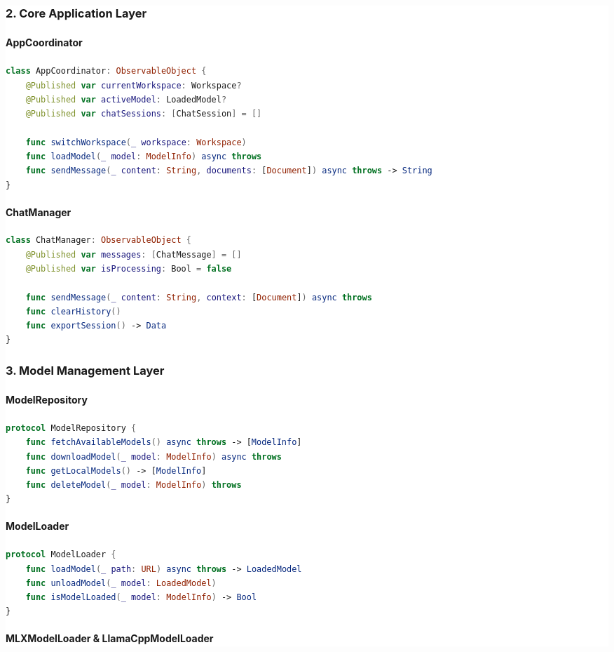 ### 2. Core Application Layer

#### AppCoordinator

```swift
class AppCoordinator: ObservableObject {
    @Published var currentWorkspace: Workspace?
    @Published var activeModel: LoadedModel?
    @Published var chatSessions: [ChatSession] = []

    func switchWorkspace(_ workspace: Workspace)
    func loadModel(_ model: ModelInfo) async throws
    func sendMessage(_ content: String, documents: [Document]) async throws -> String
}
```

#### ChatManager

```swift
class ChatManager: ObservableObject {
    @Published var messages: [ChatMessage] = []
    @Published var isProcessing: Bool = false

    func sendMessage(_ content: String, context: [Document]) async throws
    func clearHistory()
    func exportSession() -> Data
}
```

### 3. Model Management Layer

#### ModelRepository

```swift
protocol ModelRepository {
    func fetchAvailableModels() async throws -> [ModelInfo]
    func downloadModel(_ model: ModelInfo) async throws
    func getLocalModels() -> [ModelInfo]
    func deleteModel(_ model: ModelInfo) throws
}
```

#### ModelLoader

```swift
protocol ModelLoader {
    func loadModel(_ path: URL) async throws -> LoadedModel
    func unloadModel(_ model: LoadedModel)
    func isModelLoaded(_ model: ModelInfo) -> Bool
}
```

#### MLXModelLoader & LlamaCppModelLoader

